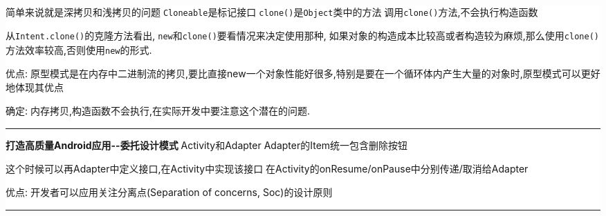 简单来说就是深拷贝和浅拷贝的问题
`Cloneable`是标记接口
`clone()`是`Object`类中的方法
调用`clone()`方法,不会执行构造函数

从`Intent.clone()`的克隆方法看出, `new`和`clone()`要看情况来决定使用那种, 如果对象的构造成本比较高或者构造较为麻烦,那么使用`clone()`方法效率较高,否则使用`new`的形式.

优点:
原型模式是在内存中二进制流的拷贝,要比直接new一个对象性能好很多,特别是要在一个循环体内产生大量的对象时,原型模式可以更好地体现其优点

确定:
内存拷贝,构造函数不会执行,在实际开发中要注意这个潜在的问题.
_ _ _



**打造高质量Android应用--委托设计模式**
Activity和Adapter
Adapter的Item统一包含删除按钮

这个时候可以再Adapter中定义接口,在Activity中实现该接口
在Activity的onResume/onPause中分别传递/取消给Adapter

优点: 开发者可以应用关注分离点(Separation of concerns, Soc)的设计原则
_ _ _



